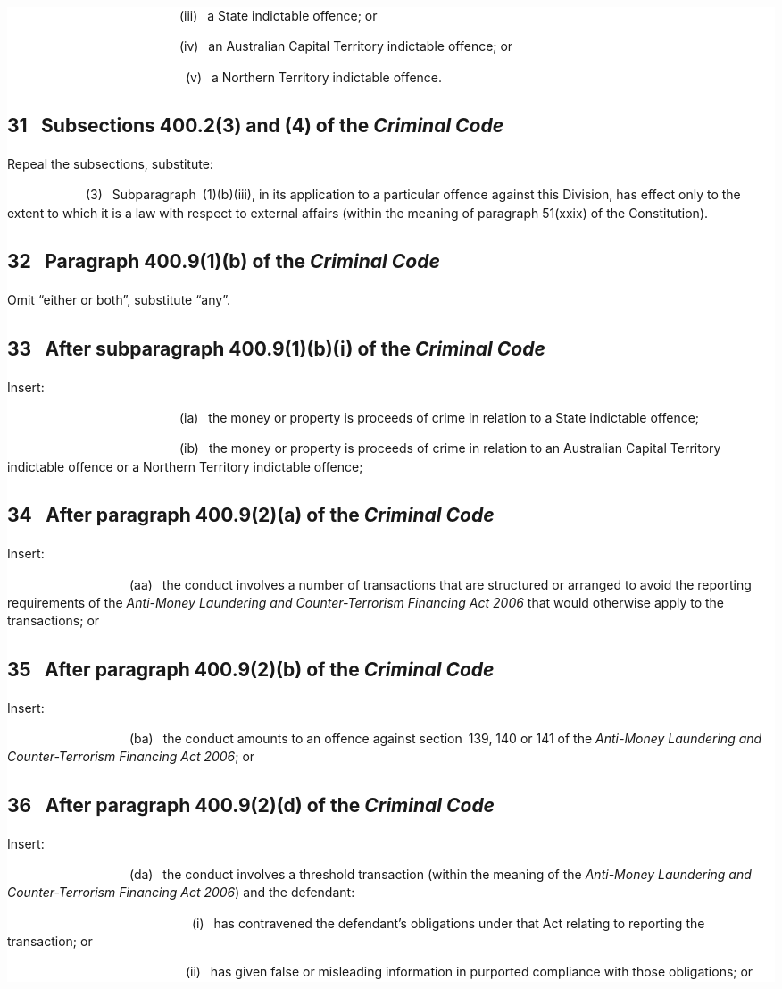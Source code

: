                             (iii)  a State indictable offence; or

                            (iv)  an Australian Capital Territory indictable offence; or

                             (v)  a Northern Territory indictable offence.

## 31  Subsections 400.2(3) and (4) of the _Criminal Code_

Repeal the subsections, substitute:

             (3)  Subparagraph (1)(b)(iii), in its application to a particular offence against this Division, has effect only to the extent to which it is a law with respect to external affairs (within the meaning of paragraph 51(xxix) of the Constitution).

## 32  Paragraph 400.9(1)(b) of the _Criminal Code_

Omit “either or both”, substitute “any”.

## 33  After subparagraph 400.9(1)(b)(i) of the _Criminal Code_

Insert:

                            (ia)  the money or property is proceeds of crime in relation to a State indictable offence;

                            (ib)  the money or property is proceeds of crime in relation to an Australian Capital Territory indictable offence or a Northern Territory indictable offence;

## 34  After paragraph 400.9(2)(a) of the _Criminal Code_

Insert:

                    (aa)  the conduct involves a number of transactions that are structured or arranged to avoid the reporting requirements of the _Anti-Money Laundering and Counter-Terrorism Financing Act 2006_ that would otherwise apply to the transactions; or

## 35  After paragraph 400.9(2)(b) of the _Criminal Code_

Insert:

                    (ba)  the conduct amounts to an offence against section 139, 140 or 141 of the _Anti-Money Laundering and Counter-Terrorism Financing Act 2006_; or

## 36  After paragraph 400.9(2)(d) of the _Criminal Code_

Insert:

                    (da)  the conduct involves a threshold transaction (within the meaning of the _Anti-Money Laundering and Counter-Terrorism Financing Act 2006_) and the defendant:

                              (i)  has contravened the defendant’s obligations under that Act relating to reporting the transaction; or

                             (ii)  has given false or misleading information in purported compliance with those obligations; or

